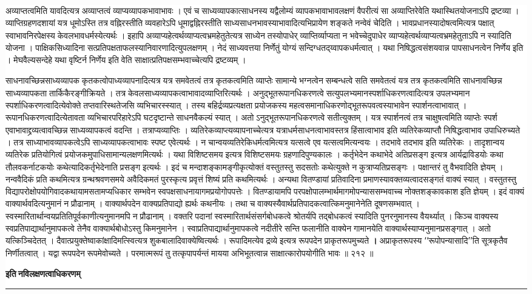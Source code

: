 अव्याप्तत्वमिति यावदित्यत्र अव्याप्तत्वं व्याप्यव्यापकभावाभावः । एवं च साध्यव्यापकात्साधनस्य यद्वैलोम्यं व्यापकभावाभावलक्षणं वैपरीत्यं सा अव्याप्तिरेवेति यथास्थितयोजनाऽपि द्रष्टव्या । व्याप्तिग्रहणदशायां यत्र धूमोऽस्ति तत्र वह्निरस्तीति व्यवहारेऽपि धूमाद्वह्निरस्तीति साध्यसाधनभावस्याभावादित्यभिप्रायेण शङ्कते नन्वेवं चेदिति । भावप्रधानस्यादोषत्वमित्यत्र पक्षात् स्वाभावनिरपेक्षस्य केवलभावधर्मस्येत्यर्थः । इहापि अव्याप्यहेत्वर्थव्याप्यत्वभ्रमहेतुतेत्यत्र साध्येन तस्योपाधेर् व्याप्तिर्व्याप्यता न भवेच्चेदुपाधेर व्याप्यहेत्वर्थव्याप्यत्वभ्रमहेतुताऽपि न स्यादिति योजना । पाक्षिकसिध्यादिना सत्प्रतिपक्षताफलस्यानिवारणादित्युपलक्षणम् । नेदं साध्यवत्तया निर्णेतुं योग्यं सन्दिग्धतद्य्वापकधर्मत्वात् । यथा निषिद्धत्वसंशयवान्न पापसाधनत्वेन निर्णेय इति । मेघवैल्यसन्देहे यथा वृष्टिर्न निर्णेय इति वेति साक्षात्प्रतिपक्षसम्भवाच्चेत्यपि द्रष्टव्यम् ।

साधनावच्छिन्नसाध्यव्यापक कृतकत्वोपाध्यव्यापनादित्यत्र यत्र समवेतत्वं तत्र कृतकत्वमिति व्याप्तेः सामान्ये भग्नत्वेन सम्बन्धत्वे सति समवेतत्वं यत्र तत्र कृतकत्वमिति साधनावच्छिन्न साध्यव्यापकता तार्किकैरङ्गीक्रियते । तत्र केवलसाध्यव्यापकत्वाभावादव्याप्तिरित्यर्थः । अनुद्भूतरूपानधिकरणत्वे सत्युपलभ्यमानस्पर्शाधिकरणत्वादित्यत्र उपलभ्यमान स्पर्शाधिकरणत्वादित्येवोक्ते तप्तवारिस्थतेजसि व्यभिचारस्स्यात् । तस्य बहिर्द्रव्यप्रत्यक्षता प्रयोजकस्य महत्वसमानाधिकरणोद्भूतरूपवत्वस्याभावेन स्पार्शनत्वाभावात् । रूपानधिकरणत्वादित्येतावता व्यभिचारपरिहारेऽपि घटदृष्टान्ते साधनवैकल्यं स्यात् । अतो ऽनुद्भूतरूपानधिकरणत्वे सतीत्युक्तम् । यत्र स्पार्शनत्वं तत्र चाक्षुषत्वमिति व्याप्तेः स्पर्श एवाभावाद्द्रव्यत्वावच्छिन्न साध्यव्यापकत्वं वदन्ति । तत्राप्यव्याप्तिः । व्यतिरेकव्याप्त्यव्यापनाच्चेत्यत्र यत्राधर्मसाधनत्वाभावस्तत्र हिंसात्वाभाव इति व्यतिरेकव्याप्तौ निषिद्धत्वाभाव उपाधिरुच्यते । तत्र साध्याभावव्यापकत्वेऽपि साध्यव्यापकत्वाभावः स्पष्ट एवेत्यर्थः । न चान्वयव्यतिरेकिधर्मत्वमित्यत्र यत्सत्वे एव यत्सत्वमित्यन्वयः । तदभावे तदभाव इति व्यतिरेकः । तादृशान्वय व्यतिरेक प्रतियोगित्वं प्रयोजकमुपाधिसामान्यलक्षणमित्यर्थः । यथा विशिष्टसमय इत्यत्र विशिष्टसमयः ग्रहणादिपुण्यकालः । कर्तृभेदेन कथाभेदे अतिप्रसङ्ग इत्यत्र आर्यद्राविडयोः कथा तौलवकर्नाटकयोः कथेत्यादिकर्तृभेदेनाति प्रसङ्ग इत्यर्थः । इदं च मन्दाशङ्कामङ्गीकृत्योक्तं वस्तुतस्तु सदसतोः कथेत्युक्ते न कुत्राप्यतिप्रसङ्गः । पक्षान्तरं तु वैभवादिति ज्ञेयम् । नन्ववैदिकं प्रति कथमित्यत्र ग्रन्थश्रवणसमये अवैदिकमतं पुरस्कृत्य प्रवृत्तं शिष्यं प्रति कथमित्यर्थः । अन्यथा वितण्डायां प्रतिवादिना प्रमाणस्यावक्तव्यत्वादसङ्गतं वाक्यं स्यात् । वस्तुतस्तु विद्यापरोक्षोपयोगिवादकथायामसतामप्यधिकार सम्भवेन स्वपक्षसाधनायागमप्रयोगोपपत्तेः । वितण्डायामपि परपक्षोपालम्भार्थमागमोपन्याससम्भवाच्च नोक्तशङ्कावकाश इति ज्ञेयम् । इदं वाक्यं वाक्यार्थवदित्यनुमानं न प्रौढानाम् । वाक्यार्थपदेन वाक्यप्रतिपाद्यो ह्यर्थः कथनीयः । तथा च वाक्यस्यैवार्थप्रतिपादकत्वात्किमनुमानेनेति दूषणसम्भवात् । स्वस्मारितार्थान्वयप्रतितिपूर्वकाणीत्यनुमानमपि न प्रौढानाम् । वक्तरि पदानां स्वस्मारितार्थसंसर्गबोधकत्वे श्रोतर्यपि तद्बोधकत्वं स्यादिति पुनरनुमानस्य वैयर्थ्यात् । किञ्च वाक्यस्य स्वप्रतिपाद्यार्थानुमापकत्वे तेनैव वाक्यार्थबोधोऽस्तु किमनुमानेन । स्वाप्रतिपाद्यार्थानुमापकत्वे नदीतीरे सन्ति फलानीति वाक्येन गामानयेति वाक्यार्थस्याप्यनुमानप्रसङ्गात् । अतो यत्किञ्चिदेतत् । दैवात्प्रयुक्तेष्वाकांक्षादिमत्स्वित्यत्र शुकबालादिवाक्येष्वित्यर्थः । रूपादिमत्येव द्रव्ये इत्यत्र रूपपदेन प्राकृतरूपमुच्यते **।** अप्राकृतरूपस्य ‘‘रूपोपन्यासादि’’ति सूत्रकृतैव निर्णीतत्वात् । यद्वा रूपपदेन रूपमेवोच्यते । परमात्मरूपं तु तत्कृपापर्यन्तं मायया अभिभूतत्वान्न साक्षात्कारोपयोगीति भावः ॥ २१२ ॥

**इति नविलक्षणत्वाधिकरणम्**

****





